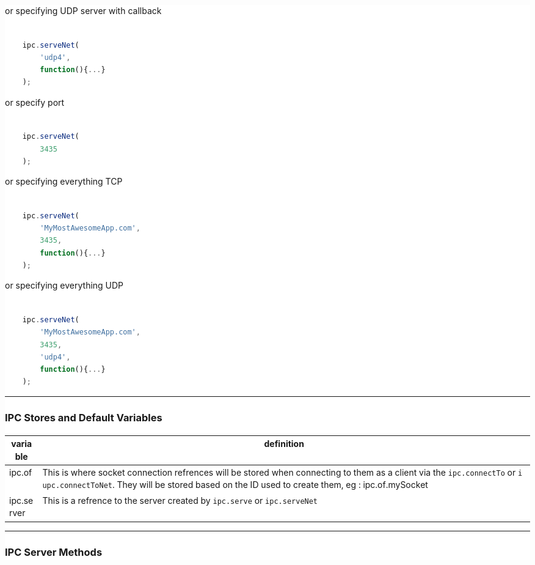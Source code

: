 or specifying UDP server with callback

```javascript

    ipc.serveNet(
        'udp4',
        function(){...}
    );

```

or specify port

```javascript

    ipc.serveNet(
        3435
    );

```

or specifying everything TCP

```javascript

    ipc.serveNet(
        'MyMostAwesomeApp.com',
        3435,
        function(){...}
    );

```

or specifying everything UDP

```javascript

    ipc.serveNet(
        'MyMostAwesomeApp.com',
        3435,
        'udp4',
        function(){...}
    );

```

----
### IPC Stores and Default Variables  

| variable  | definition |
|-----------|------------|
| ipc.of    | This is where socket connection refrences will be stored when connecting to them as a client via the `ipc.connectTo` or `iupc.connectToNet`. They will be stored based on the ID used to create them, eg : ipc.of.mySocket|
| ipc.server| This is a refrence to the server created by `ipc.serve` or `ipc.serveNet`|

----
### IPC Server Methods  
